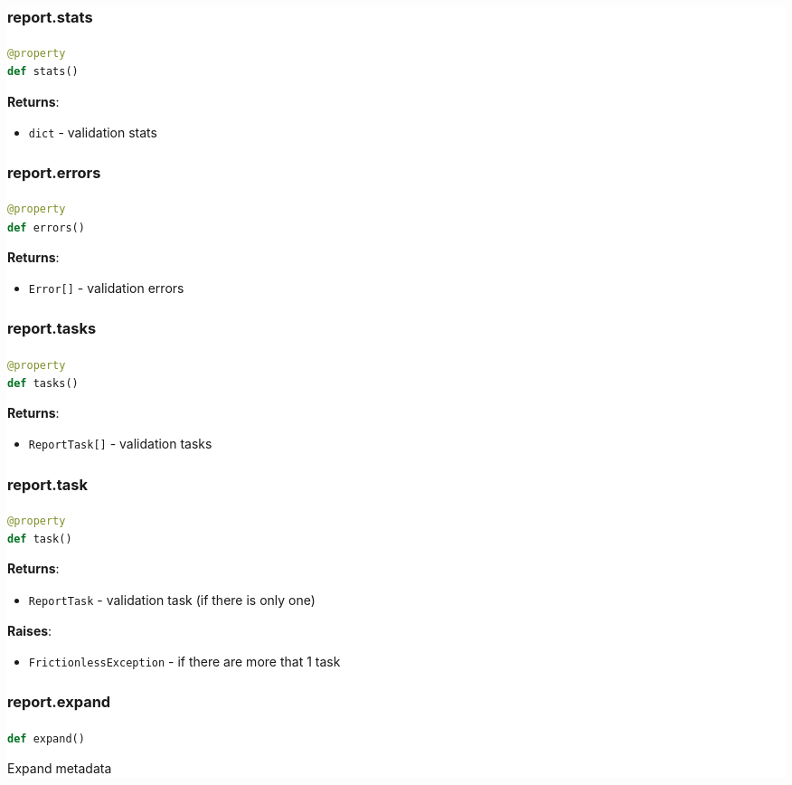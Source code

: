 
### report.stats

```python
@property
def stats()
```

**Returns**:

- `dict` - validation stats


### report.errors

```python
@property
def errors()
```

**Returns**:

- `Error[]` - validation errors


### report.tasks

```python
@property
def tasks()
```

**Returns**:

- `ReportTask[]` - validation tasks


### report.task

```python
@property
def task()
```

**Returns**:

- `ReportTask` - validation task (if there is only one)
  

**Raises**:

- `FrictionlessException` - if there are more that 1 task


### report.expand

```python
def expand()
```

Expand metadata
